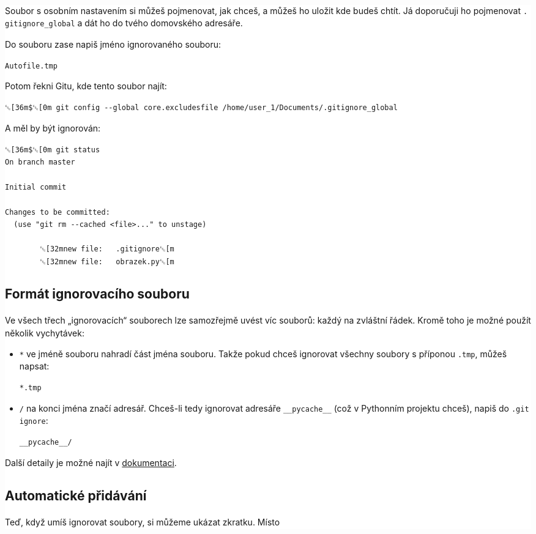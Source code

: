 Soubor s osobním nastavením si můžeš pojmenovat, jak chceš, a můžeš ho uložit
kde budeš chtít.
Já doporučuji ho pojmenovat `.gitignore_global` a dát ho do tvého domovského
adresáře.

Do souboru zase napiš jméno ignorovaného souboru:

```plain
Autofile.tmp
```

Potom řekni Gitu, kde tento soubor najít:

```ansi
␛[36m$␛[0m git config --global core.excludesfile /home/user_1/Documents/.gitignore_global
```

A měl by být ignorován:

```ansi
␛[36m$␛[0m git status
On branch master

Initial commit

Changes to be committed:
  (use "git rm --cached <file>..." to unstage)

        ␛[32mnew file:   .gitignore␛[m
        ␛[32mnew file:   obrazek.py␛[m
```


## Formát ignorovacího souboru

Ve všech třech „ignorovacích“ souborech lze samozřejmě uvést víc souborů:
každý na zvláštní řádek.
Kromě toho je možné použít několik vychytávek:

* `*` ve jméně souboru nahradí část jména souboru.
  Takže pokud chceš ignorovat všechny soubory s příponou `.tmp`, můžeš napsat:

  ```plain
  *.tmp
  ```

* `/` na konci jména značí adresář. Chceš-li tedy ignorovat adresáře
  `__pycache__` (což v Pythonním projektu chceš), napiš do `.gitignore`:

  ```plain
  __pycache__/
  ```

Další detaily je možné najít v [dokumentaci](https://git-scm.com/docs/gitignore).


## Automatické přidávání

Teď, když umíš ignorovat soubory, si můžeme ukázat zkratku. Místo
